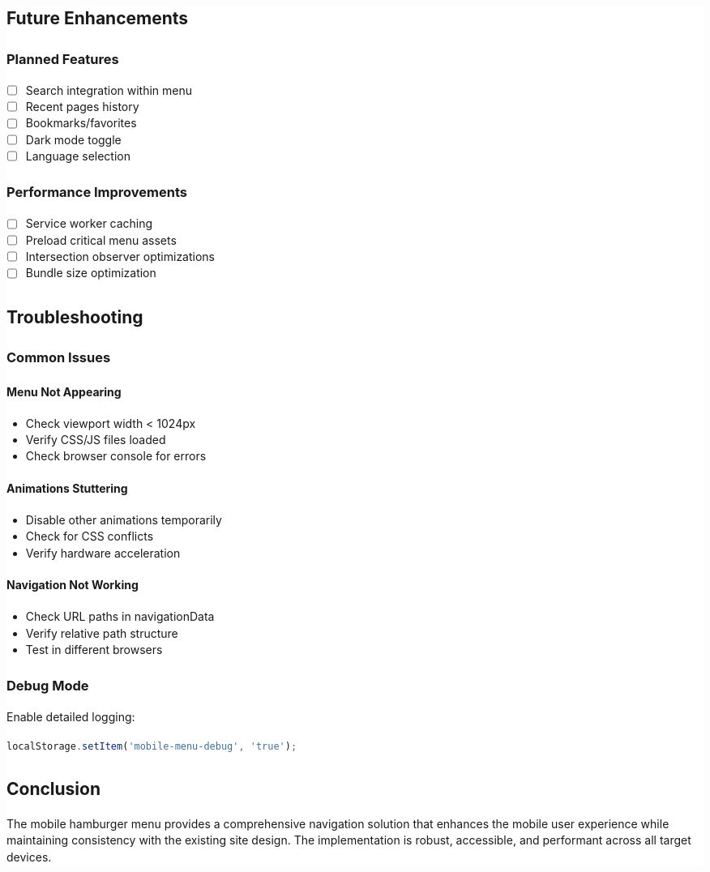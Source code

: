 ## Future Enhancements

### **Planned Features**
- [ ] Search integration within menu
- [ ] Recent pages history
- [ ] Bookmarks/favorites
- [ ] Dark mode toggle
- [ ] Language selection

### **Performance Improvements**
- [ ] Service worker caching
- [ ] Preload critical menu assets
- [ ] Intersection observer optimizations
- [ ] Bundle size optimization

## Troubleshooting

### **Common Issues**

#### **Menu Not Appearing**
- Check viewport width < 1024px
- Verify CSS/JS files loaded
- Check browser console for errors

#### **Animations Stuttering** 
- Disable other animations temporarily
- Check for CSS conflicts
- Verify hardware acceleration

#### **Navigation Not Working**
- Check URL paths in navigationData
- Verify relative path structure
- Test in different browsers

### **Debug Mode**
Enable detailed logging:
```javascript
localStorage.setItem('mobile-menu-debug', 'true');
```

## Conclusion

The mobile hamburger menu provides a comprehensive navigation solution that enhances the mobile user experience while maintaining consistency with the existing site design. The implementation is robust, accessible, and performant across all target devices.